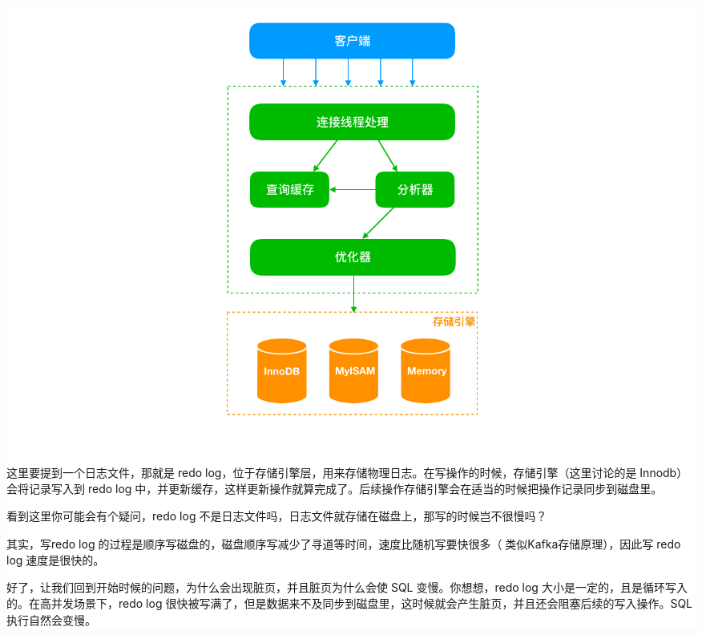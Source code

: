 <div align="center"> <img src="../../pics/20210526172439.png" width="500px"/> </div><br>

这里要提到一个日志文件，那就是 redo log，位于存储引擎层，用来存储物理日志。在写操作的时候，存储引擎（这里讨论的是 Innodb）会将记录写入到 redo log 中，并更新缓存，这样更新操作就算完成了。后续操作存储引擎会在适当的时候把操作记录同步到磁盘里。

看到这里你可能会有个疑问，redo log 不是日志文件吗，日志文件就存储在磁盘上，那写的时候岂不很慢吗？

其实，写redo log 的过程是顺序写磁盘的，磁盘顺序写减少了寻道等时间，速度比随机写要快很多（ 类似Kafka存储原理），因此写 redo log 速度是很快的。

好了，让我们回到开始时候的问题，为什么会出现脏页，并且脏页为什么会使 SQL 变慢。你想想，redo log 大小是一定的，且是循环写入的。在高并发场景下，redo log 很快被写满了，但是数据来不及同步到磁盘里，这时候就会产生脏页，并且还会阻塞后续的写入操作。SQL 执行自然会变慢。
